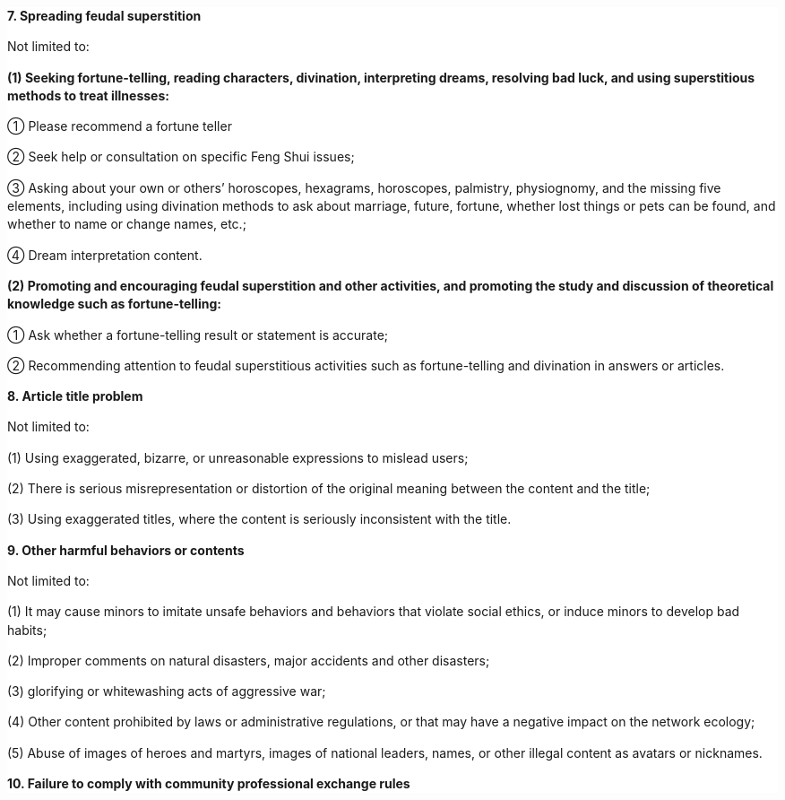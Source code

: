 **7. Spreading feudal superstition**

Not limited to:

**(1) Seeking fortune-telling, reading characters, divination,
interpreting dreams, resolving bad luck, and using superstitious methods
to treat illnesses:**

① Please recommend a fortune teller

② Seek help or consultation on specific Feng Shui issues;

③ Asking about your own or others’ horoscopes, hexagrams, horoscopes,
palmistry, physiognomy, and the missing five elements, including using
divination methods to ask about marriage, future, fortune, whether lost
things or pets can be found, and whether to name or change names, etc.;

④ Dream interpretation content.

**(2) Promoting and encouraging feudal superstition and other
activities, and promoting the study and discussion of theoretical
knowledge such as fortune-telling:**

① Ask whether a fortune-telling result or statement is accurate;

② Recommending attention to feudal superstitious activities such as
fortune-telling and divination in answers or articles.

**8. Article title problem**

Not limited to:

\(1\) Using exaggerated, bizarre, or unreasonable expressions to mislead
users;

\(2\) There is serious misrepresentation or distortion of the original
meaning between the content and the title;

\(3\) Using exaggerated titles, where the content is seriously
inconsistent with the title.

**9. Other harmful behaviors or contents**

Not limited to:

\(1\) It may cause minors to imitate unsafe behaviors and behaviors that
violate social ethics, or induce minors to develop bad habits;

\(2\) Improper comments on natural disasters, major accidents and other
disasters;

\(3\) glorifying or whitewashing acts of aggressive war;

\(4\) Other content prohibited by laws or administrative regulations, or
that may have a negative impact on the network ecology;

\(5\) Abuse of images of heroes and martyrs, images of national leaders,
names, or other illegal content as avatars or nicknames.

**10. Failure to comply with community professional exchange rules**
